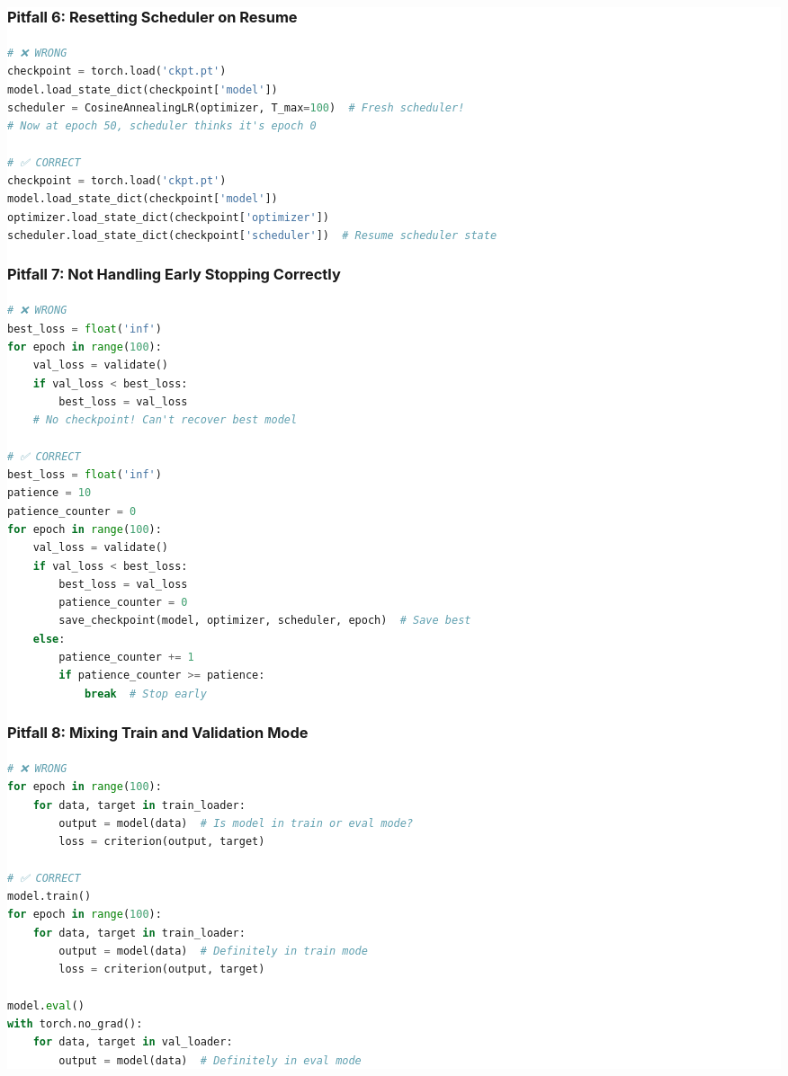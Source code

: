 ### Pitfall 6: Resetting Scheduler on Resume
```python
# ❌ WRONG
checkpoint = torch.load('ckpt.pt')
model.load_state_dict(checkpoint['model'])
scheduler = CosineAnnealingLR(optimizer, T_max=100)  # Fresh scheduler!
# Now at epoch 50, scheduler thinks it's epoch 0

# ✅ CORRECT
checkpoint = torch.load('ckpt.pt')
model.load_state_dict(checkpoint['model'])
optimizer.load_state_dict(checkpoint['optimizer'])
scheduler.load_state_dict(checkpoint['scheduler'])  # Resume scheduler state
```

### Pitfall 7: Not Handling Early Stopping Correctly
```python
# ❌ WRONG
best_loss = float('inf')
for epoch in range(100):
    val_loss = validate()
    if val_loss < best_loss:
        best_loss = val_loss
    # No checkpoint! Can't recover best model

# ✅ CORRECT
best_loss = float('inf')
patience = 10
patience_counter = 0
for epoch in range(100):
    val_loss = validate()
    if val_loss < best_loss:
        best_loss = val_loss
        patience_counter = 0
        save_checkpoint(model, optimizer, scheduler, epoch)  # Save best
    else:
        patience_counter += 1
        if patience_counter >= patience:
            break  # Stop early
```

### Pitfall 8: Mixing Train and Validation Mode
```python
# ❌ WRONG
for epoch in range(100):
    for data, target in train_loader:
        output = model(data)  # Is model in train or eval mode?
        loss = criterion(output, target)

# ✅ CORRECT
model.train()
for epoch in range(100):
    for data, target in train_loader:
        output = model(data)  # Definitely in train mode
        loss = criterion(output, target)

model.eval()
with torch.no_grad():
    for data, target in val_loader:
        output = model(data)  # Definitely in eval mode
```
